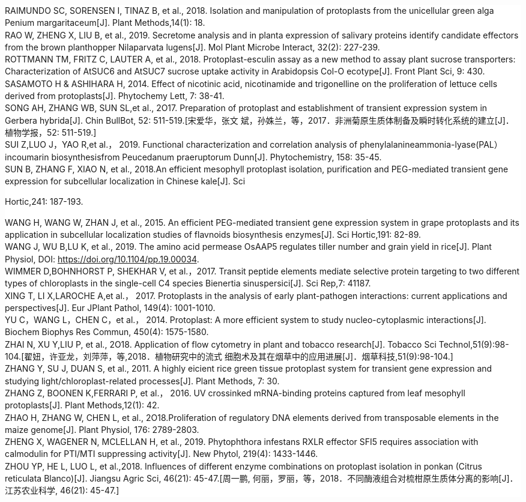 RAIMUNDO SC, SORENSEN I, TINAZ B, et al., 2018. Isolation and manipulation of protoplasts from the unicellular green alga Penium margaritaceum[J]. Plant Methods,14(1): 18.   
RAO W, ZHENG X, LIU B, et al., 2019. Secretome analysis and in planta expression of salivary proteins identify candidate effectors from the brown planthopper Nilaparvata lugens[J]. Mol Plant Microbe Interact, 32(2): 227-239.   
ROTTMANN TM, FRITZ C, LAUTER A, et al., 2018. Protoplast-esculin assay as a new method to assay plant sucrose transporters: Characterization of AtSUC6 and AtSUC7 sucrose uptake activity in Arabidopsis Col-O ecotype[J]. Front Plant Sci, 9: 430.   
SASAMOTO H & ASHIHARA H, 2014. Effect of nicotinic acid, nicotinamide and trigonelline on the proliferation of lettuce cells derived from protoplasts[J]. Phytochemy Lett, 7: 38-41.   
SONG AH, ZHANG WB, SUN SL,et al., 2O17. Preparation of protoplast and establishment of transient expression system in Gerbera hybrida[J]. Chin BullBot, 52: 511-519.[宋爱华，张文 斌，孙姝兰，等，2017．非洲菊原生质体制备及瞬时转化系统的建立[J]．植物学报，52: 511-519.]   
SUI Z,LUO J，YAO R,et al.， 2019. Functional characterization and correlation analysis of phenylalanineammonia-lyase(PAL） incoumarin biosynthesisfrom Peucedanum praeruptorum Dunn[J]. Phytochemistry, 158: 35-45.   
SUN B, ZHANG F, XIAO N, et al., 2018.An efficient mesophyll protoplast isolation, purification and PEG-mediated transient gene expression for subcellular localization in Chinese kale[J]. Sci

Hortic,241: 187-193.

WANG H, WANG W, ZHAN J, et al., 2015. An efficient PEG-mediated transient gene expression system in grape protoplasts and its application in subcellular localization studies of flavnoids biosynthesis enzymes[J]. Sci Hortic,191: 82-89.   
WANG J, WU B,LU K, et al., 2019. The amino acid permease OsAAP5 regulates tiller number and grain yield in rice[J]. Plant Physiol, DOI: https://doi.org/10.1104/pp.19.00034.   
WIMMER D,BOHNHORST P, SHEKHAR V, et al.，2017. Transit peptide elements mediate selective protein targeting to two different types of chloroplasts in the single-cell C4 species Bienertia sinuspersici[J]. Sci Rep,7: 41187.   
XING T, LI X,LAROCHE A,et al.， 2017. Protoplasts in the analysis of early plant-pathogen interactions: current applications and perspectives[J]. Eur JPlant Pathol, 149(4): 1001-1010.   
YU C，WANG L，CHEN C，et al.， 2014. Protoplast: A more efficient system to study nucleo-cytoplasmic interactions[J]. Biochem Biophys Res Commun, 450(4): 1575-1580.   
ZHAI N, XU Y,LIU P, et al., 2O18. Application of flow cytometry in plant and tobacco research[J]. Tobacco Sci Technol,51(9):98-104.[翟妞，许亚龙，刘萍萍，等,2018．植物研究中的流式 细胞术及其在烟草中的应用进展[J]．烟草科技,51(9):98-104.]   
ZHANG Y, SU J, DUAN S, et al., 2011. A highly eicient rice green tissue protoplast system for transient gene expression and studying light/chloroplast-related processes[J]. Plant Methods, 7: 30.   
ZHANG Z, BOONEN K,FERRARI P, et al.， 2016. UV crossinked mRNA-binding proteins captured from leaf mesophyll protoplasts[J]. Plant Methods,12(1): 42.   
ZHAO H, ZHANG W, CHEN L, et al., 2O18.Proliferation of regulatory DNA elements derived from transposable elements in the maize genome[J]. Plant Physiol, 176: 2789-2803.   
ZHENG X, WAGENER N, MCLELLAN H, et al., 2019. Phytophthora infestans RXLR effector SFI5 requires association with calmodulin for PTI/MTI suppressing activity[J]. New Phytol, 219(4): 1433-1446.   
ZHOU YP, HE L, LUO L, et al.,2018. Influences of different enzyme combinations on protoplast isolation in ponkan (Citrus reticulata Blanco)[J]. Jiangsu Agric Sci, 46(21): 45-47.[周一鹏, 何丽，罗丽，等，2018．不同酶液组合对梳柑原生质体分离的影响[J]．江苏农业科学, 46(21): 45-47.]